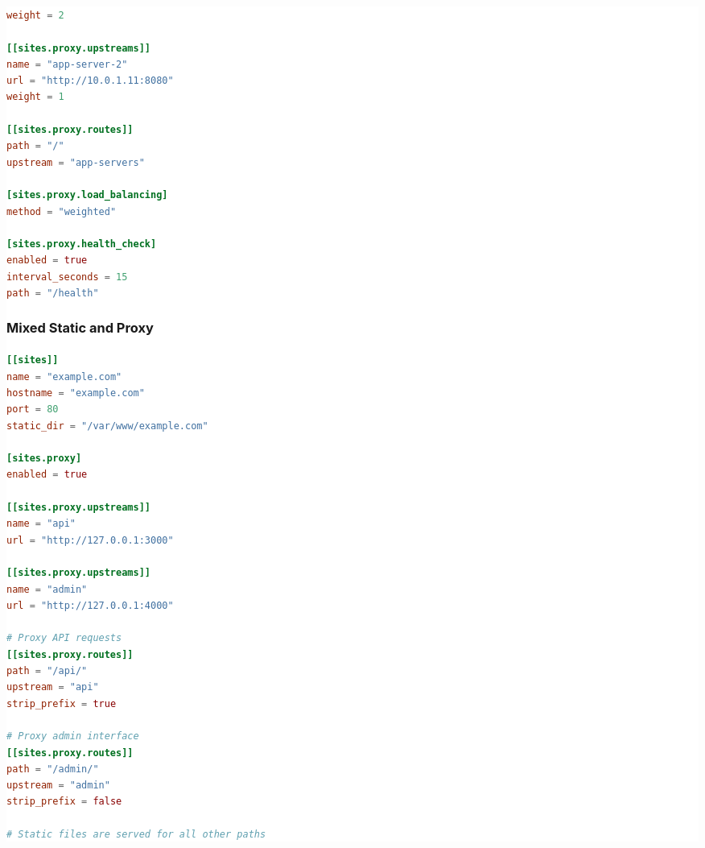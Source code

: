 ```toml
weight = 2

[[sites.proxy.upstreams]]
name = "app-server-2"
url = "http://10.0.1.11:8080"
weight = 1

[[sites.proxy.routes]]
path = "/"
upstream = "app-servers"

[sites.proxy.load_balancing]
method = "weighted"

[sites.proxy.health_check]
enabled = true
interval_seconds = 15
path = "/health"
```

### Mixed Static and Proxy
```toml
[[sites]]
name = "example.com"
hostname = "example.com"
port = 80
static_dir = "/var/www/example.com"

[sites.proxy]
enabled = true

[[sites.proxy.upstreams]]
name = "api"
url = "http://127.0.0.1:3000"

[[sites.proxy.upstreams]]
name = "admin"
url = "http://127.0.0.1:4000"

# Proxy API requests
[[sites.proxy.routes]]
path = "/api/"
upstream = "api"
strip_prefix = true

# Proxy admin interface
[[sites.proxy.routes]]
path = "/admin/"
upstream = "admin"
strip_prefix = false

# Static files are served for all other paths
```
